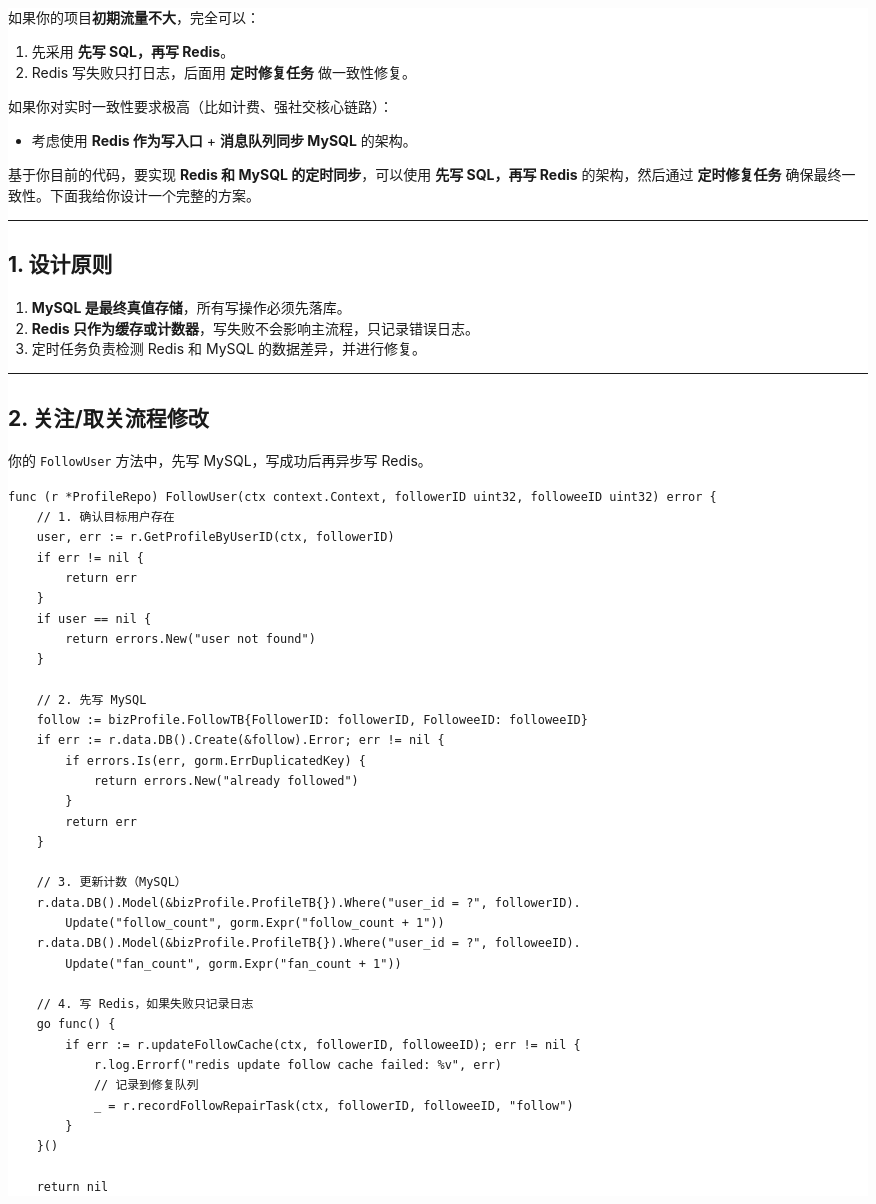如果你的项目**初期流量不大**，完全可以：

1. 先采用 **先写 SQL，再写 Redis**。
2. Redis 写失败只打日志，后面用 **定时修复任务** 做一致性修复。

如果你对实时一致性要求极高（比如计费、强社交核心链路）：

- 考虑使用 **Redis 作为写入口** + **消息队列同步 MySQL** 的架构。









基于你目前的代码，要实现 **Redis 和 MySQL 的定时同步**，可以使用 **先写 SQL，再写 Redis** 的架构，然后通过 **定时修复任务** 确保最终一致性。下面我给你设计一个完整的方案。

------

## **1. 设计原则**

1. **MySQL 是最终真值存储**，所有写操作必须先落库。
2. **Redis 只作为缓存或计数器**，写失败不会影响主流程，只记录错误日志。
3. 定时任务负责检测 Redis 和 MySQL 的数据差异，并进行修复。

------

## **2. 关注/取关流程修改**

你的 `FollowUser` 方法中，先写 MySQL，写成功后再异步写 Redis。

```
func (r *ProfileRepo) FollowUser(ctx context.Context, followerID uint32, followeeID uint32) error {
	// 1. 确认目标用户存在
	user, err := r.GetProfileByUserID(ctx, followerID)
	if err != nil {
		return err
	}
	if user == nil {
		return errors.New("user not found")
	}

	// 2. 先写 MySQL
	follow := bizProfile.FollowTB{FollowerID: followerID, FolloweeID: followeeID}
	if err := r.data.DB().Create(&follow).Error; err != nil {
		if errors.Is(err, gorm.ErrDuplicatedKey) {
			return errors.New("already followed")
		}
		return err
	}

	// 3. 更新计数（MySQL）
	r.data.DB().Model(&bizProfile.ProfileTB{}).Where("user_id = ?", followerID).
		Update("follow_count", gorm.Expr("follow_count + 1"))
	r.data.DB().Model(&bizProfile.ProfileTB{}).Where("user_id = ?", followeeID).
		Update("fan_count", gorm.Expr("fan_count + 1"))

	// 4. 写 Redis，如果失败只记录日志
	go func() {
		if err := r.updateFollowCache(ctx, followerID, followeeID); err != nil {
			r.log.Errorf("redis update follow cache failed: %v", err)
			// 记录到修复队列
			_ = r.recordFollowRepairTask(ctx, followerID, followeeID, "follow")
		}
	}()

	return nil
```